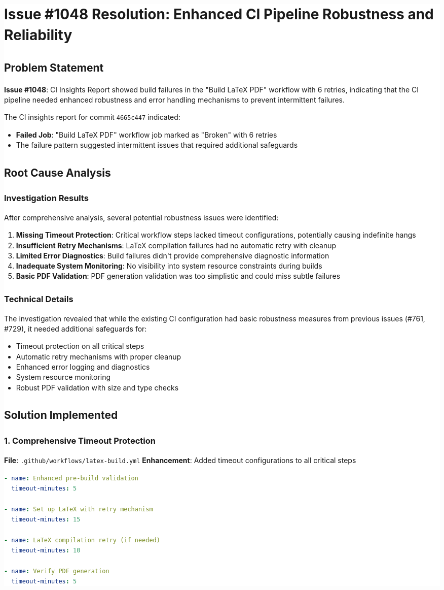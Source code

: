 # Issue #1048 Resolution: Enhanced CI Pipeline Robustness and Reliability

## Problem Statement
**Issue #1048**: CI Insights Report showed build failures in the "Build LaTeX PDF" workflow with 6 retries, indicating that the CI pipeline needed enhanced robustness and error handling mechanisms to prevent intermittent failures.

The CI insights report for commit `4665c447` indicated:
- **Failed Job**: "Build LaTeX PDF" workflow job marked as "Broken" with 6 retries
- The failure pattern suggested intermittent issues that required additional safeguards

## Root Cause Analysis

### Investigation Results
After comprehensive analysis, several potential robustness issues were identified:

1. **Missing Timeout Protection**: Critical workflow steps lacked timeout configurations, potentially causing indefinite hangs
2. **Insufficient Retry Mechanisms**: LaTeX compilation failures had no automatic retry with cleanup
3. **Limited Error Diagnostics**: Build failures didn't provide comprehensive diagnostic information
4. **Inadequate System Monitoring**: No visibility into system resource constraints during builds
5. **Basic PDF Validation**: PDF generation validation was too simplistic and could miss subtle failures

### Technical Details
The investigation revealed that while the existing CI configuration had basic robustness measures from previous issues (#761, #729), it needed additional safeguards for:
- Timeout protection on all critical steps
- Automatic retry mechanisms with proper cleanup
- Enhanced error logging and diagnostics
- System resource monitoring
- Robust PDF validation with size and type checks

## Solution Implemented

### 1. Comprehensive Timeout Protection
**File**: `.github/workflows/latex-build.yml`
**Enhancement**: Added timeout configurations to all critical steps
```yaml
- name: Enhanced pre-build validation
  timeout-minutes: 5
  
- name: Set up LaTeX with retry mechanism
  timeout-minutes: 15
  
- name: LaTeX compilation retry (if needed)
  timeout-minutes: 10
  
- name: Verify PDF generation
  timeout-minutes: 5
```
